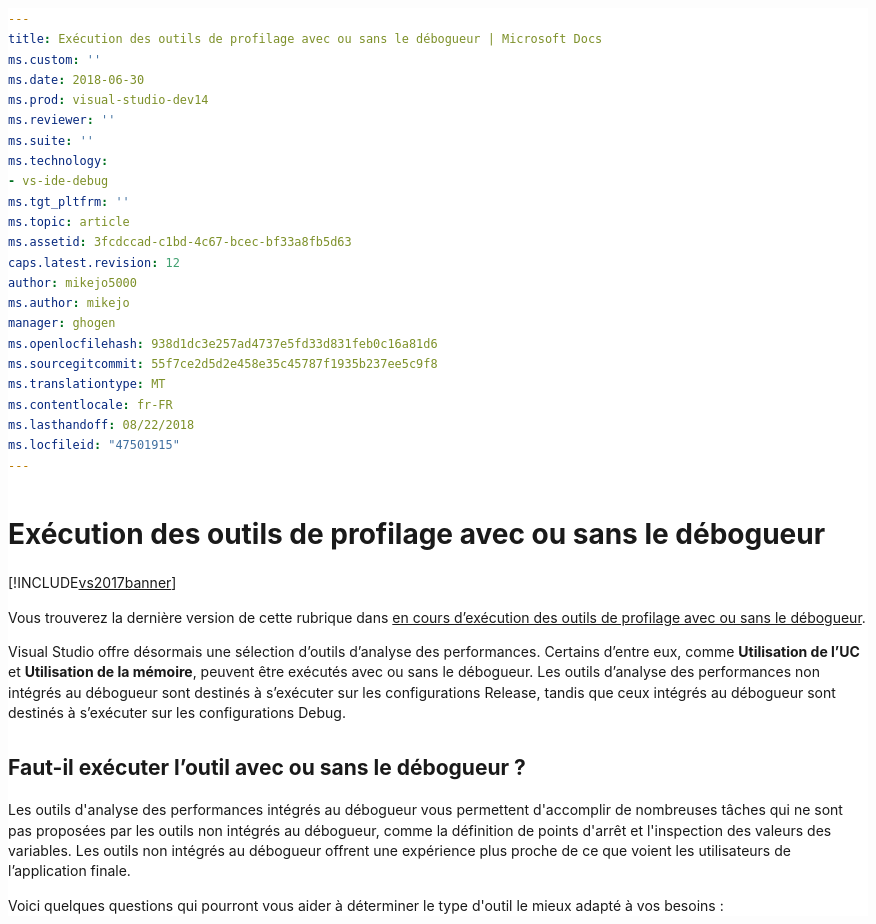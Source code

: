 ```yaml
---
title: Exécution des outils de profilage avec ou sans le débogueur | Microsoft Docs
ms.custom: ''
ms.date: 2018-06-30
ms.prod: visual-studio-dev14
ms.reviewer: ''
ms.suite: ''
ms.technology:
- vs-ide-debug
ms.tgt_pltfrm: ''
ms.topic: article
ms.assetid: 3fcdccad-c1bd-4c67-bcec-bf33a8fb5d63
caps.latest.revision: 12
author: mikejo5000
ms.author: mikejo
manager: ghogen
ms.openlocfilehash: 938d1dc3e257ad4737e5fd33d831feb0c16a81d6
ms.sourcegitcommit: 55f7ce2d5d2e458e35c45787f1935b237ee5c9f8
ms.translationtype: MT
ms.contentlocale: fr-FR
ms.lasthandoff: 08/22/2018
ms.locfileid: "47501915"
---
```

# <a name="running-profiling-tools-with-or-without-the-debugger"></a>Exécution des outils de profilage avec ou sans le débogueur
[!INCLUDE[vs2017banner](../includes/vs2017banner.md)]

Vous trouverez la dernière version de cette rubrique dans [en cours d’exécution des outils de profilage avec ou sans le débogueur](https://docs.microsoft.com/visualstudio/profiling/running-profiling-tools-with-or-without-the-debugger).  
  
Visual Studio offre désormais une sélection d’outils d’analyse des performances. Certains d’entre eux, comme **Utilisation de l’UC** et **Utilisation de la mémoire**, peuvent être exécutés avec ou sans le débogueur. Les outils d’analyse des performances non intégrés au débogueur sont destinés à s’exécuter sur les configurations Release, tandis que ceux intégrés au débogueur sont destinés à s’exécuter sur les configurations Debug.  
  
## <a name="should-i-run-the-tool-with-or-without-the-debugger"></a>Faut-il exécuter l’outil avec ou sans le débogueur ?  
 Les outils d'analyse des performances intégrés au débogueur vous permettent d'accomplir de nombreuses tâches qui ne sont pas proposées par les outils non intégrés au débogueur, comme la définition de points d'arrêt et l'inspection des valeurs des variables. Les outils non intégrés au débogueur offrent une expérience plus proche de ce que voient les utilisateurs de l’application finale.  
  
 Voici quelques questions qui pourront vous aider à déterminer le type d'outil le mieux adapté à vos besoins :  
  